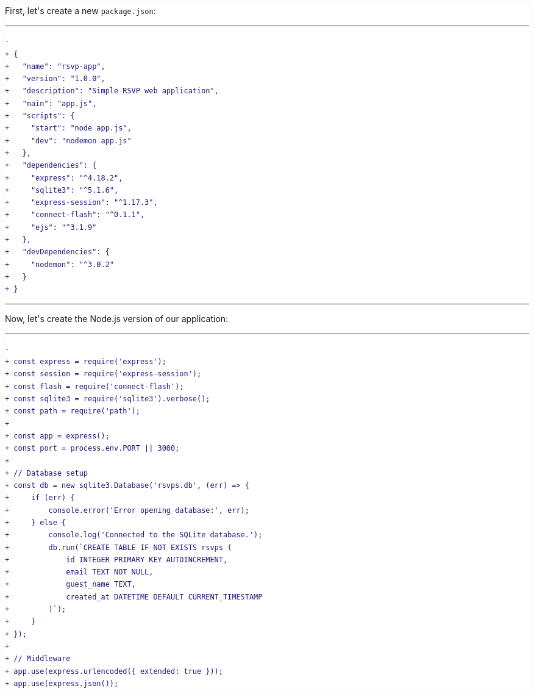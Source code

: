 First, let's create a new `package.json`:



---

```diff
- 
+ {
+   "name": "rsvp-app",
+   "version": "1.0.0",
+   "description": "Simple RSVP web application",
+   "main": "app.js",
+   "scripts": {
+     "start": "node app.js",
+     "dev": "nodemon app.js"
+   },
+   "dependencies": {
+     "express": "^4.18.2",
+     "sqlite3": "^5.1.6",
+     "express-session": "^1.17.3",
+     "connect-flash": "^0.1.1",
+     "ejs": "^3.1.9"
+   },
+   "devDependencies": {
+     "nodemon": "^3.0.2"
+   }
+ } 
```

---

Now, let's create the Node.js version of our application:




---

```diff
- 
+ const express = require('express');
+ const session = require('express-session');
+ const flash = require('connect-flash');
+ const sqlite3 = require('sqlite3').verbose();
+ const path = require('path');
+ 
+ const app = express();
+ const port = process.env.PORT || 3000;
+ 
+ // Database setup
+ const db = new sqlite3.Database('rsvps.db', (err) => {
+     if (err) {
+         console.error('Error opening database:', err);
+     } else {
+         console.log('Connected to the SQLite database.');
+         db.run(`CREATE TABLE IF NOT EXISTS rsvps (
+             id INTEGER PRIMARY KEY AUTOINCREMENT,
+             email TEXT NOT NULL,
+             guest_name TEXT,
+             created_at DATETIME DEFAULT CURRENT_TIMESTAMP
+         )`);
+     }
+ });
+ 
+ // Middleware
+ app.use(express.urlencoded({ extended: true }));
+ app.use(express.json());
```